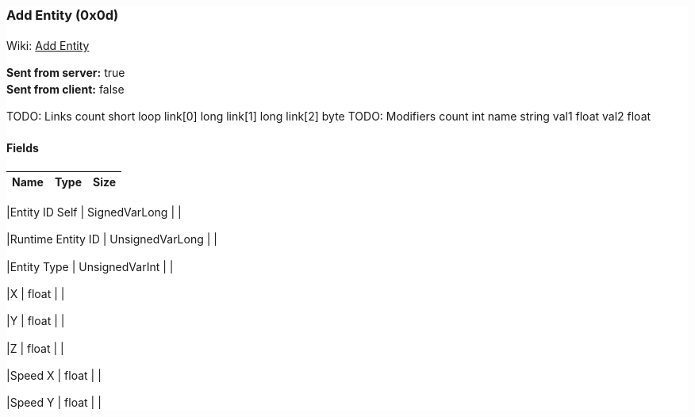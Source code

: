 ### Add Entity (0x0d)
Wiki: [Add Entity](https://github.com/NiclasOlofsson/MiNET/wiki//Protocol-AddEntity)

**Sent from server:** true  
**Sent from client:** false


TODO: Links
count short
loop
link[0] long
link[1] long
link[2] byte
TODO: Modifiers
count int
name string
val1 float
val2 float




#### Fields

| Name | Type | Size |
|:-----|:-----|:-----|



|Entity ID Self | SignedVarLong |  |



|Runtime Entity ID | UnsignedVarLong |  |



|Entity Type | UnsignedVarInt |  |



|X | float |  |



|Y | float |  |



|Z | float |  |



|Speed X | float |  |



|Speed Y | float |  |
